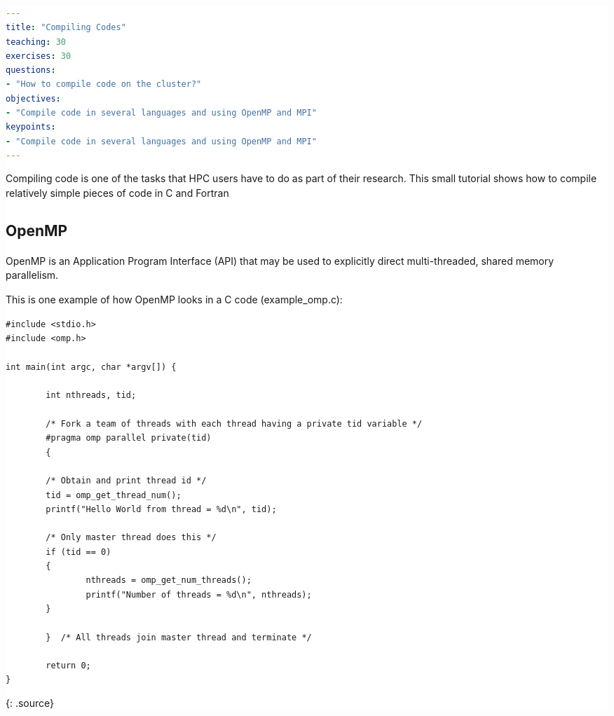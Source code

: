 ```yaml
---
title: "Compiling Codes"
teaching: 30
exercises: 30
questions:
- "How to compile code on the cluster?"
objectives:
- "Compile code in several languages and using OpenMP and MPI"
keypoints:
- "Compile code in several languages and using OpenMP and MPI"
---
```


Compiling code is one of the tasks that HPC users have to do as part of their research. This small tutorial shows how to compile relatively simple pieces of code in C and Fortran

## OpenMP

OpenMP is an Application Program Interface (API) that may be used to explicitly direct multi-threaded, shared memory parallelism.

This is one example of how OpenMP looks in a C code (example_omp.c):

~~~
#include <stdio.h>
#include <omp.h>

int main(int argc, char *argv[]) {

        int nthreads, tid;

        /* Fork a team of threads with each thread having a private tid variable */
        #pragma omp parallel private(tid)
        {

        /* Obtain and print thread id */
        tid = omp_get_thread_num();
        printf("Hello World from thread = %d\n", tid);

        /* Only master thread does this */
        if (tid == 0)
        {
                nthreads = omp_get_num_threads();
                printf("Number of threads = %d\n", nthreads);
        }

        }  /* All threads join master thread and terminate */

        return 0;
}
~~~
{: .source}
